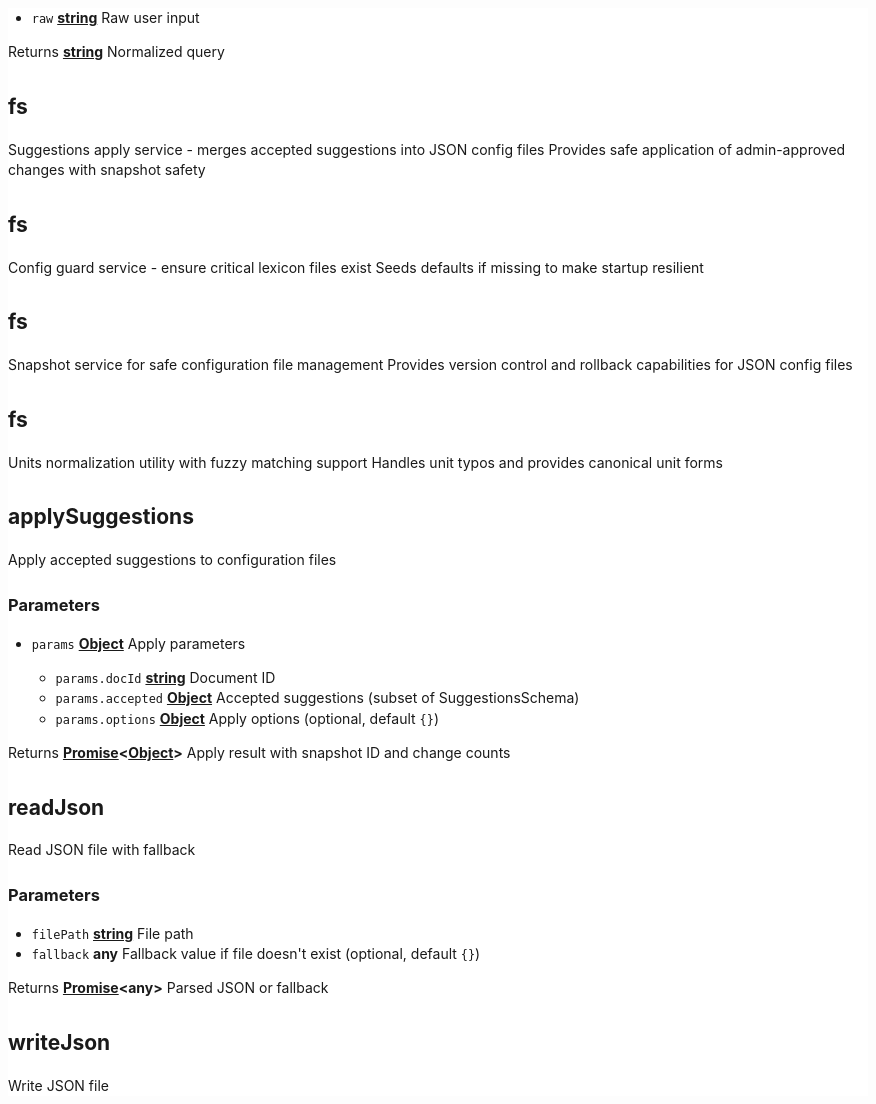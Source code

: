 *   `raw` **[string][407]** Raw user input

Returns **[string][407]** Normalized query

## fs

Suggestions apply service - merges accepted suggestions into JSON config files
Provides safe application of admin-approved changes with snapshot safety

## fs

Config guard service - ensure critical lexicon files exist
Seeds defaults if missing to make startup resilient

## fs

Snapshot service for safe configuration file management
Provides version control and rollback capabilities for JSON config files

## fs

Units normalization utility with fuzzy matching support
Handles unit typos and provides canonical unit forms

## applySuggestions

Apply accepted suggestions to configuration files

### Parameters

*   `params` **[Object][406]** Apply parameters

    *   `params.docId` **[string][407]** Document ID
    *   `params.accepted` **[Object][406]** Accepted suggestions (subset of SuggestionsSchema)
    *   `params.options` **[Object][406]** Apply options (optional, default `{}`)

Returns **[Promise][409]<[Object][406]>** Apply result with snapshot ID and change counts

## readJson

Read JSON file with fallback

### Parameters

*   `filePath` **[string][407]** File path
*   `fallback` **any** Fallback value if file doesn't exist (optional, default `{}`)

Returns **[Promise][409]\<any>** Parsed JSON or fallback

## writeJson

Write JSON file


[1]: #oaijson
[2]: #parameters
[3]: #oaitext
[4]: #parameters-1
[5]: #makeopenaicall
[6]: #parameters-2
[7]: #truncatecontent
[8]: #parameters-3
[9]: #extracttextpreviewfrompdf
[10]: #parameters-4
[11]: #optionaladmingate
[12]: #parameters-5
[13]: #methodnotallowed
[14]: #parameters-6
[15]: #securityheaders
[16]: #parameters-7
[17]: #basicratelimit
[18]: #parameters-8
[19]: #loadchatthread
[20]: #parameters-9
[21]: #addbubble
[22]: #parameters-10
[23]: #hydrateincludes
[24]: #hydrateincludes-1
[25]: #parameters-11
[26]: #route_sel
[27]: #init
[28]: #parameters-12
[29]: #init-1
[30]: #parameters-13
[31]: #init-2
[32]: #parameters-14
[33]: #init-3
[34]: #parameters-15
[35]: #init-4
[36]: #parameters-16
[37]: #init-5
[38]: #parameters-17
[39]: #closeresultsmodal
[40]: #addspectag
[41]: #parameters-18
[42]: #getallintentroutes
[43]: #parameters-19
[44]: #getintentroutebyid
[45]: #parameters-20
[46]: #createintentroute
[47]: #parameters-21
[48]: #updateintentroute
[49]: #parameters-22
[50]: #deleteintentroute
[51]: #parameters-23
[52]: #findmatchingroute
[53]: #parameters-24
[54]: #getintentroutestats
[55]: #logger
[56]: #logger-1
[57]: #logger-2
[58]: #logger-3
[59]: #logger-4
[60]: #logger-5
[61]: #findfactmatchbyquery
[62]: #parameters-25
[63]: #findfactsbydocument
[64]: #parameters-26
[65]: #findfactsbytype
[66]: #parameters-27
[67]: #getfactstatistics
[68]: #getallplaybooks
[69]: #parameters-28
[70]: #getplaybookbyid
[71]: #parameters-29
[72]: #createplaybook
[73]: #parameters-30
[74]: #updateplaybook
[75]: #parameters-31
[76]: #deleteplaybook
[77]: #parameters-32
[78]: #getplaybookhintsforgeneration
[79]: #parameters-33
[80]: #getplaybookstats
[81]: #checkplaybookexists
[82]: #parameters-34
[83]: #insertspecsuggestion
[84]: #parameters-35
[85]: #insertgoldentest
[86]: #parameters-36
[87]: #insertplaybookhint
[88]: #parameters-37
[89]: #insertentitycandidate
[90]: #parameters-38
[91]: #insertdipreview
[92]: #parameters-39
[93]: #getsupabasestorageclient
[94]: #getsupabasestorageclient-1
[95]: #lookupsystembymanufacturerandmodel
[96]: #parameters-40
[97]: #getsystembyuid
[98]: #parameters-41
[99]: #updatespeckeywords
[100]: #parameters-42
[101]: #listminimal
[102]: #get
[103]: #get-1
[104]: #get-2
[105]: #get-3
[106]: #get-4
[107]: #get-5
[108]: #get-6
[109]: #get-7
[110]: #get-8
[111]: #get-9
[112]: #get-10
[113]: #get-11
[114]: #router
[115]: #router-1
[116]: #router-2
[117]: #router-3
[118]: #router-4
[119]: #post
[120]: #post-1
[121]: #post-2
[122]: #post-3
[123]: #post-4
[124]: #checkfileexists
[125]: #parameters-43
[126]: #delete
[127]: #delete-1
[128]: #expressjson
[129]: #systemuid
[130]: #hashoruuid
[131]: #z
[132]: #validatedip
[133]: #parameters-44
[134]: #validatesuggestions
[135]: #parameters-45
[136]: #validateapplyrequest
[137]: #parameters-46
[138]: #validaterollbackrequest
[139]: #parameters-47
[140]: #createdefaultdip
[141]: #parameters-48
[142]: #createdefaultsuggestions
[143]: #parameters-49
[144]: #speckeywordschema
[145]: #acceptspecpayload
[146]: #uploaddocumentschema
[147]: #documentuploadrequestschema
[148]: #systemmetadataschema
[149]: #documentcreationschema
[150]: #generateenhancedassistantresponse
[151]: #parameters-50
[152]: #extractpressurespecs
[153]: #parameters-51
[154]: #generatepressureresponse
[155]: #parameters-52
[156]: #generatestandardresponse
[157]: #parameters-53
[158]: #generatestructuredcontent
[159]: #parameters-54
[160]: #detectresponsestyle
[161]: #parameters-55
[162]: #checkserviceavailability
[163]: #processusermessage
[164]: #parameters-56
[165]: #processusermessage-1
[166]: #parameters-57
[167]: #handlespecialintent
[168]: #parameters-58
[169]: #bootstrapcontext
[170]: #parameters-59
[171]: #getorcreatesessionandthread
[172]: #parameters-60
[173]: #performpineconeretrieval
[174]: #parameters-61
[175]: #createfactresponse
[176]: #parameters-62
[177]: #createfactresponse-1
[178]: #parameters-63
[179]: #storemessagesandupdatethread
[180]: #parameters-64
[181]: #handlesummarizationifneeded
[182]: #parameters-65
[183]: #handlesummarizationintent
[184]: #parameters-66
[185]: #handleassetsummaryintent
[186]: #parameters-67
[187]: #generatedipandsuggestions
[188]: #parameters-68
[189]: #getdocumentchunks
[190]: #parameters-69
[191]: #generatedip
[192]: #parameters-70
[193]: #generatesuggestions
[194]: #parameters-71
[195]: #extractentities
[196]: #parameters-72
[197]: #extractspecifications
[198]: #parameters-73
[199]: #extractmaintenance
[200]: #parameters-74
[201]: #generateentityaliases
[202]: #parameters-75
[203]: #generateintenthints
[204]: #parameters-76
[205]: #generateplaybooksuggestions
[206]: #parameters-77
[207]: #generateunitsuggestions
[208]: #parameters-78
[209]: #generategoldentests
[210]: #parameters-79
[211]: #calculateconfidencescore
[212]: #parameters-80
[213]: #calculatecompletenessscore
[214]: #parameters-81
[215]: #storedip
[216]: #parameters-82
[217]: #storesuggestions
[218]: #parameters-83
[219]: #generatedip-1
[220]: #parameters-84
[221]: #rundippacket
[222]: #parameters-85
[223]: #checkdipavailability
[224]: #getdipstats
[225]: #parameters-86
[226]: #extracttextpreview
[227]: #parameters-87
[228]: #extractfromdatabase
[229]: #parameters-88
[230]: #extractfromstorage
[231]: #parameters-89
[232]: #getfromcache
[233]: #parameters-90
[234]: #setcache
[235]: #parameters-91
[236]: #gettextextractionmetrics
[237]: #cleartextcache
[238]: #getcachestats
[239]: #retrievewithspecbias
[240]: #parameters-92
[241]: #retrievewithspecbias-1
[242]: #parameters-93
[243]: #findfactmatch
[244]: #parameters-94
[245]: #getfactfirstresponse
[246]: #parameters-95
[247]: #shouldattemptfactfirst
[248]: #parameters-96
[249]: #classifyuserintent
[250]: #parameters-97
[251]: #routequery
[252]: #parameters-98
[253]: #searchdocuments
[254]: #parameters-99
[255]: #normalizequery
[256]: #parameters-100
[257]: #fs
[258]: #fs-1
[259]: #fs-2
[260]: #fs-3
[261]: #applysuggestions
[262]: #parameters-101
[263]: #readjson
[264]: #parameters-102
[265]: #writejson
[266]: #parameters-103
[267]: #mergejsonmaparray
[268]: #parameters-104
[269]: #mergeintenthints
[270]: #parameters-105
[271]: #mergemaintenancelexicon
[272]: #parameters-106
[273]: #mergeunits
[274]: #parameters-107
[275]: #writegoldentests
[276]: #parameters-108
[277]: #safename
[278]: #parameters-109
[279]: #suggestionsmergeservice
[280]: #mergespecsuggestions
[281]: #parameters-110
[282]: #mergeentitycandidates
[283]: #parameters-111
[284]: #mergeplaybookhints
[285]: #parameters-112
[286]: #acceptspecsuggestion
[287]: #parameters-113
[288]: #upsertspec
[289]: #parameters-114
[290]: #mergeallsuggestions
[291]: #parameters-115
[292]: #summarizethread
[293]: #parameters-116
[294]: #generatethreadname
[295]: #parameters-117
[296]: #generatesystemsummary
[297]: #parameters-118
[298]: #shouldsummarizethread
[299]: #parameters-119
[300]: #getsummarizationmetadata
[301]: #parameters-120
[302]: #refreshknowledgefactsview
[303]: #refreshknowledgefactsviewsafe
[304]: #getviewrefreshstats
[305]: #checkviewhealth
[306]: #
[307]: #processor
[308]: #ensurelexicons
[309]: #ensurefile
[310]: #parameters-121
[311]: #defaultmaintenance
[312]: #defaultunits
[313]: #isfollowupquestion
[314]: #parameters-122
[315]: #containsambiguouspronoun
[316]: #parameters-123
[317]: #extractequipmentterms
[318]: #parameters-124
[319]: #hasexistingsystemscontext
[320]: #parameters-125
[321]: #getexistingsystemscontext
[322]: #parameters-126
[323]: #contextrewrite
[324]: #parameters-127
[325]: #withtimeout
[326]: #parameters-128
[327]: #formatfactanswer
[328]: #parameters-129
[329]: #formatspecanswer
[330]: #parameters-130
[331]: #formatintentanswer
[332]: #parameters-131
[333]: #formatgoldentestanswer
[334]: #parameters-132
[335]: #formatmultiplefacts
[336]: #parameters-133
[337]: #fuzzymatcher
[338]: #parameters-134
[339]: #levenshteindistance
[340]: #parameters-135
[341]: #findbestmatch
[342]: #parameters-136
[343]: #findmultiplematches
[344]: #parameters-137
[345]: #islikelytypo
[346]: #parameters-138
[347]: #decidestyle
[348]: #parameters-139
[349]: #getstyleopening
[350]: #parameters-140
[351]: #starttimer
[352]: #parameters-141
[353]: #endtimer
[354]: #parameters-142
[355]: #recordmetric
[356]: #parameters-143
[357]: #incrementcounter
[358]: #parameters-144
[359]: #recordsuccess
[360]: #parameters-145
[361]: #getmetrics
[362]: #getoperationsummary
[363]: #parameters-146
[364]: #getsuccessrate
[365]: #parameters-147
[366]: #reset
[367]: #_buildkey
[368]: #parameters-148
[369]: #getdashboardmetrics
[370]: #_calculateperformancescore
[371]: #parameters-149
[372]: #getperformancemetrics
[373]: #parameters-150
[374]: #createsnapshot
[375]: #parameters-151
[376]: #rollbackto
[377]: #parameters-152
[378]: #listsnapshots
[379]: #deletesnapshot
[380]: #parameters-153
[381]: #getsnapshotinfo
[382]: #parameters-154
[383]: #cleanupsnapshots
[384]: #parameters-155
[385]: #listfiles
[386]: #parameters-156
[387]: #loadmaintenancelexicon
[388]: #extractmaintenanceterms
[389]: #parameters-157
[390]: #checkmaintenancecontent
[391]: #parameters-158
[392]: #filterspeclike
[393]: #parameters-159
[394]: #loadunitslexicon
[395]: #getunitcategory
[396]: #parameters-160
[397]: #checkdisambiguation
[398]: #parameters-161
[399]: #normalizeunittoken
[400]: #parameters-162
[401]: #normalizeunitsintext
[402]: #parameters-163
[403]: #getunitcategories
[404]: #getunitsincategory
[405]: #parameters-164
[406]: https://developer.mozilla.org/docs/Web/JavaScript/Reference/Global_Objects/Object
[407]: https://developer.mozilla.org/docs/Web/JavaScript/Reference/Global_Objects/String
[408]: https://developer.mozilla.org/docs/Web/JavaScript/Reference/Global_Objects/Number
[409]: https://developer.mozilla.org/docs/Web/JavaScript/Reference/Global_Objects/Promise
[410]: https://developer.mozilla.org/docs/Web/JavaScript/Reference/Statements/function
[411]: https://developer.mozilla.org/docs/Web/JavaScript/Reference/Global_Objects/Error
[412]: https://developer.mozilla.org/docs/Web/JavaScript/Reference/Global_Objects/Boolean
[413]: https://developer.mozilla.org/docs/Web/JavaScript/Reference/Global_Objects/Array
[414]: https://nodejs.org/api/buffer.html